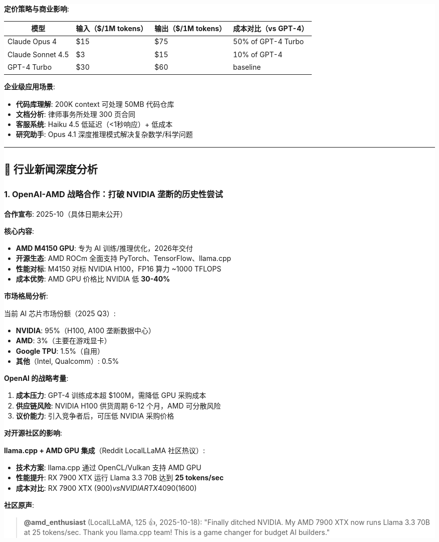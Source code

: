 **定价策略与商业影响**:

| 模型 | 输入（$/1M tokens） | 输出（$/1M tokens） | 成本对比（vs GPT-4） |
|------|------------------|------------------|---------------------|
| Claude Opus 4 | $15 | $75 | 50% of GPT-4 Turbo |
| Claude Sonnet 4.5 | $3 | $15 | 10% of GPT-4 |
| GPT-4 Turbo | $30 | $60 | baseline |

**企业级应用场景**:
- **代码库理解**: 200K context 可处理 50MB 代码仓库
- **文档分析**: 律师事务所处理 300 页合同
- **客服系统**: Haiku 4.5 低延迟（<1秒响应）+ 低成本
- **研究助手**: Opus 4.1 深度推理模式解决复杂数学/科学问题

---

## 📰 行业新闻深度分析

### 1. OpenAI-AMD 战略合作：打破 NVIDIA 垄断的历史性尝试

**合作宣布**: 2025-10（具体日期未公开）

**核心内容**:
- **AMD M4150 GPU**: 专为 AI 训练/推理优化，2026年交付
- **开源生态**: AMD ROCm 全面支持 PyTorch、TensorFlow、llama.cpp
- **性能对标**: M4150 对标 NVIDIA H100，FP16 算力 ~1000 TFLOPS
- **成本优势**: AMD GPU 价格比 NVIDIA 低 **30-40%**

**市场格局分析**:

当前 AI 芯片市场份额（2025 Q3）:
- **NVIDIA**: 95%（H100, A100 垄断数据中心）
- **AMD**: 3%（主要在游戏显卡）
- **Google TPU**: 1.5%（自用）
- **其他**（Intel, Qualcomm）: 0.5%

**OpenAI 的战略考量**:
1. **成本压力**: GPT-4 训练成本超 $100M，需降低 GPU 采购成本
2. **供应链风险**: NVIDIA H100 供货周期 6-12 个月，AMD 可分散风险
3. **议价能力**: 引入竞争者后，可压低 NVIDIA 采购价格

**对开源社区的影响**:

**llama.cpp + AMD GPU 集成**（Reddit LocalLLaMA 社区热议）:
- **技术方案**: llama.cpp 通过 OpenCL/Vulkan 支持 AMD GPU
- **性能提升**: RX 7900 XTX 运行 Llama 3.3 70B 达到 **25 tokens/sec**
- **成本对比**: RX 7900 XTX ($900) vs NVIDIA RTX 4090 ($1600)

**社区原声**:
> **@amd_enthusiast** (LocalLLaMA, 125 👍, 2025-10-18):
> "Finally ditched NVIDIA. My AMD 7900 XTX now runs Llama 3.3 70B at 25 tokens/sec. Thank you llama.cpp team! This is a game changer for budget AI builders."
